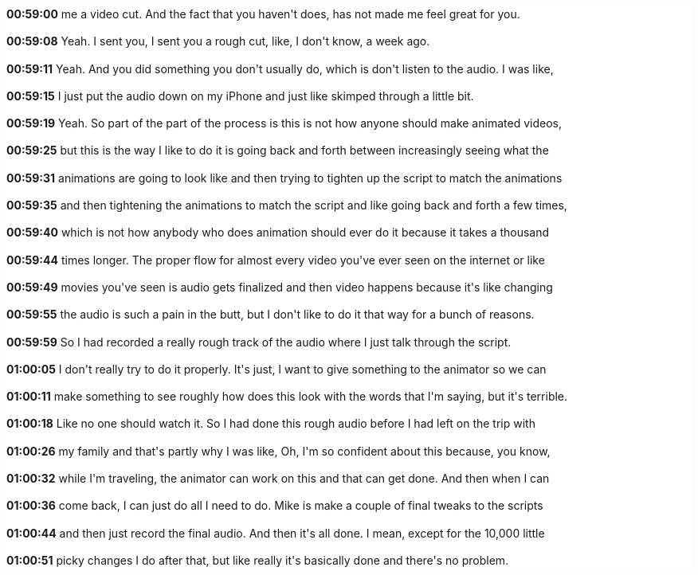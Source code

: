 **00:59:00** me a video cut. And the fact that you haven't does, has not made me feel great for you.

**00:59:08** Yeah. I sent you, I sent you a rough cut, like, I don't know, a week ago.

**00:59:11** Yeah. And you did something you don't usually do, which is don't listen to the audio. I was like,

**00:59:15** I just put the audio down on my iPhone and just like skimped through a little bit.

**00:59:19** Yeah. So part of the part of the process is this is not how anyone should make animated videos,

**00:59:25** but this is the way I like to do it is going back and forth between increasingly seeing what the

**00:59:31** animations are going to look like and then trying to tighten up the script to match the animations

**00:59:35** and then tightening the animations to match the script and like going back and forth a few times,

**00:59:40** which is not how anybody who does animation should ever do it because it takes a thousand

**00:59:44** times longer. The proper flow for almost every video you've ever seen on the internet or like

**00:59:49** movies you've seen is audio gets finalized and then video happens because it's like changing

**00:59:55** the audio is such a pain in the butt, but I don't like to do it that way for a bunch of reasons.

**00:59:59** So I had recorded a really rough track of the audio where I just talk through the script.

**01:00:05** I don't really try to do it properly. It's just, I want to give something to the animator so we can

**01:00:11** make something to see roughly how does this look with the words that I'm saying, but it's terrible.

**01:00:18** Like no one should watch it. So I had done this rough audio before I had left on the trip with

**01:00:26** my family and that's partly why I was like, Oh, I'm so confident about this because, you know,

**01:00:32** while I'm traveling, the animator can work on this and that can get done. And then when I can

**01:00:36** come back, I can just do all I need to do. Mike is make a couple of final tweaks to the scripts

**01:00:44** and then just record the final audio. And then it's all done. I mean, except for the 10,000 little

**01:00:51** picky changes I do after that, but like really it's basically done and there's no problem.
